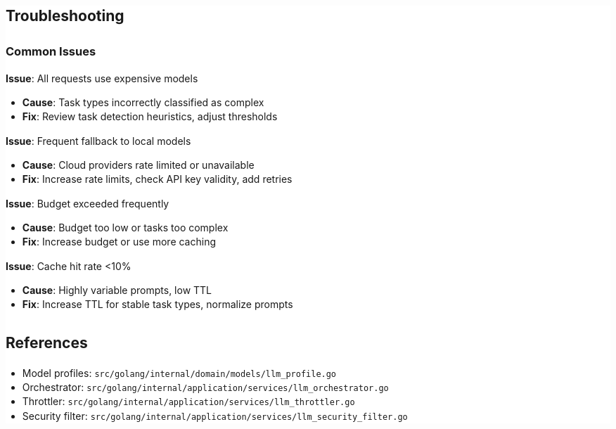 ## Troubleshooting

### Common Issues

**Issue**: All requests use expensive models
- **Cause**: Task types incorrectly classified as complex
- **Fix**: Review task detection heuristics, adjust thresholds

**Issue**: Frequent fallback to local models
- **Cause**: Cloud providers rate limited or unavailable
- **Fix**: Increase rate limits, check API key validity, add retries

**Issue**: Budget exceeded frequently
- **Cause**: Budget too low or tasks too complex
- **Fix**: Increase budget or use more caching

**Issue**: Cache hit rate <10%
- **Cause**: Highly variable prompts, low TTL
- **Fix**: Increase TTL for stable task types, normalize prompts

## References

- Model profiles: `src/golang/internal/domain/models/llm_profile.go`
- Orchestrator: `src/golang/internal/application/services/llm_orchestrator.go`
- Throttler: `src/golang/internal/application/services/llm_throttler.go`
- Security filter: `src/golang/internal/application/services/llm_security_filter.go`
